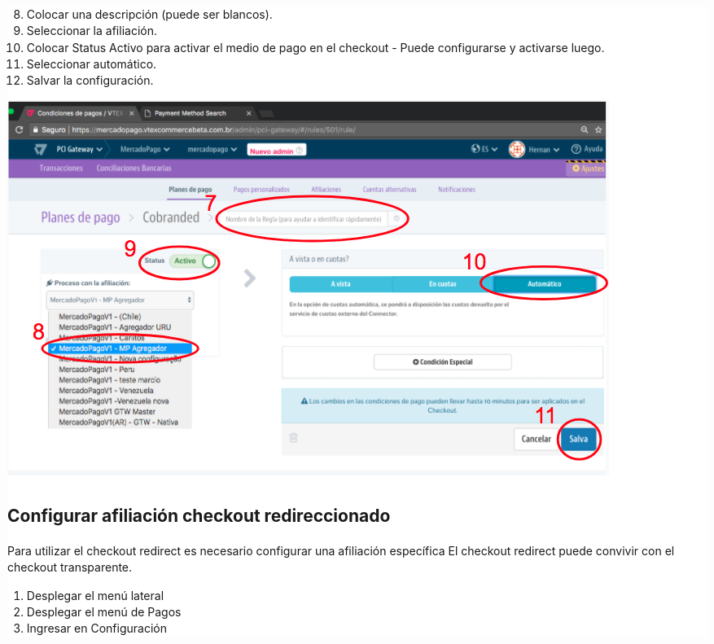 8. Colocar una descripción (puede ser blancos).
9. Seleccionar la afiliación.
10. Colocar Status Activo para activar el medio de pago en el checkout - Puede configurarse y activarse luego.
11. Seleccionar automático.
12. Salvar la configuración.

![Custom plan](/images/vtex-custom-4.png)

## Configurar afiliación checkout redireccionado
Para utilizar el checkout redirect es necesario configurar una afiliación específica
El checkout redirect puede convivir con el checkout transparente.
1. Desplegar el menú lateral
2. Desplegar el menú de Pagos
3. Ingresar en Configuración
